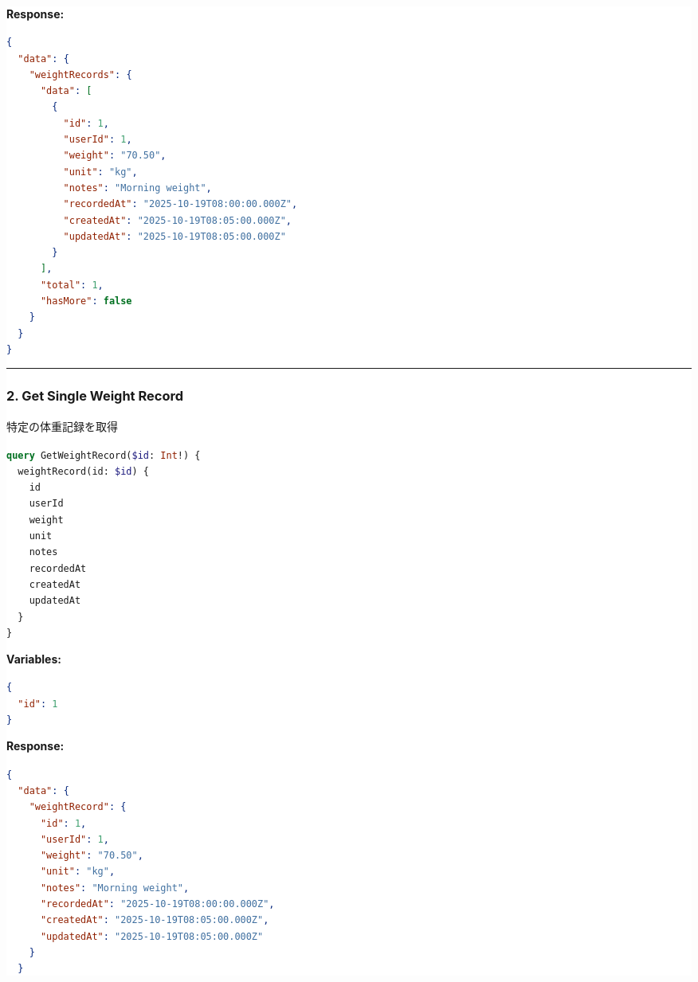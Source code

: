 **Response:**
```json
{
  "data": {
    "weightRecords": {
      "data": [
        {
          "id": 1,
          "userId": 1,
          "weight": "70.50",
          "unit": "kg",
          "notes": "Morning weight",
          "recordedAt": "2025-10-19T08:00:00.000Z",
          "createdAt": "2025-10-19T08:05:00.000Z",
          "updatedAt": "2025-10-19T08:05:00.000Z"
        }
      ],
      "total": 1,
      "hasMore": false
    }
  }
}
```

---

### 2. Get Single Weight Record

特定の体重記録を取得

```graphql
query GetWeightRecord($id: Int!) {
  weightRecord(id: $id) {
    id
    userId
    weight
    unit
    notes
    recordedAt
    createdAt
    updatedAt
  }
}
```

**Variables:**
```json
{
  "id": 1
}
```

**Response:**
```json
{
  "data": {
    "weightRecord": {
      "id": 1,
      "userId": 1,
      "weight": "70.50",
      "unit": "kg",
      "notes": "Morning weight",
      "recordedAt": "2025-10-19T08:00:00.000Z",
      "createdAt": "2025-10-19T08:05:00.000Z",
      "updatedAt": "2025-10-19T08:05:00.000Z"
    }
  }
```
